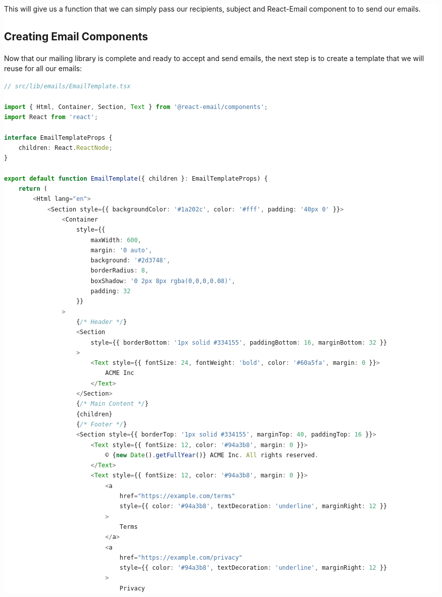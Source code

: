This will give us a function that we can simply pass our recipients, subject and React-Email component to to send our emails.

## Creating Email Components

Now that our mailing library is complete and ready to accept and send emails, the next step is to create a template that we will reuse for all our emails:

```ts
// src/lib/emails/EmailTemplate.tsx

import { Html, Container, Section, Text } from '@react-email/components';
import React from 'react';

interface EmailTemplateProps {
	children: React.ReactNode;
}

export default function EmailTemplate({ children }: EmailTemplateProps) {
	return (
		<Html lang="en">
			<Section style={{ backgroundColor: '#1a202c', color: '#fff', padding: '40px 0' }}>
				<Container
					style={{
						maxWidth: 600,
						margin: '0 auto',
						background: '#2d3748',
						borderRadius: 8,
						boxShadow: '0 2px 8px rgba(0,0,0,0.08)',
						padding: 32
					}}
				>
					{/* Header */}
					<Section
						style={{ borderBottom: '1px solid #334155', paddingBottom: 16, marginBottom: 32 }}
					>
						<Text style={{ fontSize: 24, fontWeight: 'bold', color: '#60a5fa', margin: 0 }}>
							ACME Inc
						</Text>
					</Section>
					{/* Main Content */}
					{children}
					{/* Footer */}
					<Section style={{ borderTop: '1px solid #334155', marginTop: 40, paddingTop: 16 }}>
						<Text style={{ fontSize: 12, color: '#94a3b8', margin: 0 }}>
							© {new Date().getFullYear()} ACME Inc. All rights reserved.
						</Text>
						<Text style={{ fontSize: 12, color: '#94a3b8', margin: 0 }}>
							<a
								href="https://example.com/terms"
								style={{ color: '#94a3b8', textDecoration: 'underline', marginRight: 12 }}
							>
								Terms
							</a>
							<a
								href="https://example.com/privacy"
								style={{ color: '#94a3b8', textDecoration: 'underline', marginRight: 12 }}
							>
								Privacy
```